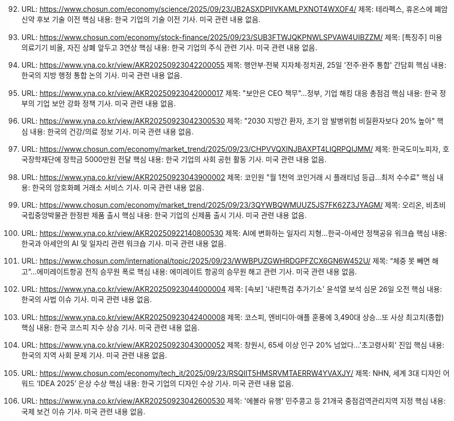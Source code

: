 92. URL: https://www.chosun.com/economy/science/2025/09/23/JB2ASXDPIIVKAMLPXNOT4WXOF4/
    제목: 테라펙스, 휴온스에 폐암 신약 후보 기술 이전
    핵심 내용: 한국 기업의 기술 이전 기사. 미국 관련 내용 없음.

93. URL: https://www.chosun.com/economy/stock-finance/2025/09/23/SUB3FTWJQKPNWLSPVAW4UIBZZM/
    제목: [특징주] 미용 의료기기 비올, 자진 상폐 앞두고 3연상
    핵심 내용: 한국 기업의 주식 관련 기사. 미국 관련 내용 없음.

94. URL: https://www.yna.co.kr/view/AKR20250923042200055
    제목: 행안부·전북 지자체·정치권, 25일 '전주·완주 통합' 간담회
    핵심 내용: 한국의 지방 행정 통합 논의 기사. 미국 관련 내용 없음.

95. URL: https://www.yna.co.kr/view/AKR20250923042000017
    제목: "보안은 CEO 책무"…정부, 기업 해킹 대응 총점검
    핵심 내용: 한국 정부의 기업 보안 강화 정책 기사. 미국 관련 내용 없음.

96. URL: https://www.yna.co.kr/view/AKR20250923042300530
    제목: "2030 지방간 환자, 조기 암 발병위험 비질환자보다 20% 높아"
    핵심 내용: 한국의 건강/의료 정보 기사. 미국 관련 내용 없음.

97. URL: https://www.chosun.com/economy/market_trend/2025/09/23/CHPVVQXINJBAXPT4LIQRPQIJMM/
    제목: 한국도미노피자, 호국장학재단에 장학금 5000만원 전달
    핵심 내용: 한국 기업의 사회 공헌 활동 기사. 미국 관련 내용 없음.

98. URL: https://www.yna.co.kr/view/AKR20250923043900002
    제목: 코인원 "월 1천억 코인거래 시 플래티넘 등급…최저 수수료"
    핵심 내용: 한국의 암호화폐 거래소 서비스 기사. 미국 관련 내용 없음.

99. URL: https://www.chosun.com/economy/market_trend/2025/09/23/3QYWBQWMUUZ5JS7FK62Z3JYAGM/
    제목: 오리온, 비쵸비 국립중앙박물관 한정판 제품 출시
    핵심 내용: 한국 기업의 신제품 출시 기사. 미국 관련 내용 없음.

100. URL: https://www.yna.co.kr/view/AKR20250922140800530
    제목: AI에 변화하는 일자리 지형…한국-아세안 정책공유 워크숍
    핵심 내용: 한국과 아세안의 AI 및 일자리 관련 워크숍 기사. 미국 관련 내용 없음.

101. URL: https://www.chosun.com/international/topic/2025/09/23/WWBPUZGWHRDGPFZCX6GN6W452U/
    제목: “체중 못 빼면 해고”…에미레이트항공 전직 승무원 폭로
    핵심 내용: 에미레이트 항공의 승무원 해고 관련 기사. 미국 관련 내용 없음.

102. URL: https://www.yna.co.kr/view/AKR20250923044000004
    제목: [속보] '내란특검 추가기소' 윤석열 보석 심문 26일 오전
    핵심 내용: 한국의 사법 이슈 기사. 미국 관련 내용 없음.

103. URL: https://www.yna.co.kr/view/AKR20250923042400008
    제목: 코스피, 엔비디아·애플 훈풍에 3,490대 상승…또 사상 최고치(종합)
    핵심 내용: 한국 코스피 지수 상승 기사. 미국 관련 내용 없음.

104. URL: https://www.yna.co.kr/view/AKR20250923043000052
    제목: 창원시, 65세 이상 인구 20% 넘었다…'초고령사회' 진입
    핵심 내용: 한국의 지역 사회 문제 기사. 미국 관련 내용 없음.

105. URL: https://www.chosun.com/economy/tech_it/2025/09/23/RSQIIT5HMSRVMTAERRW4YVAXJY/
    제목: NHN, 세계 3대 디자인 어워드 ‘IDEA 2025’ 은상 수상
    핵심 내용: 한국 기업의 디자인 수상 기사. 미국 관련 내용 없음.

106. URL: https://www.yna.co.kr/view/AKR20250923042600530
    제목: '에볼라 유행' 민주콩고 등 21개국 중점검역관리지역 지정
    핵심 내용: 국제 보건 이슈 기사. 미국 관련 내용 없음.
